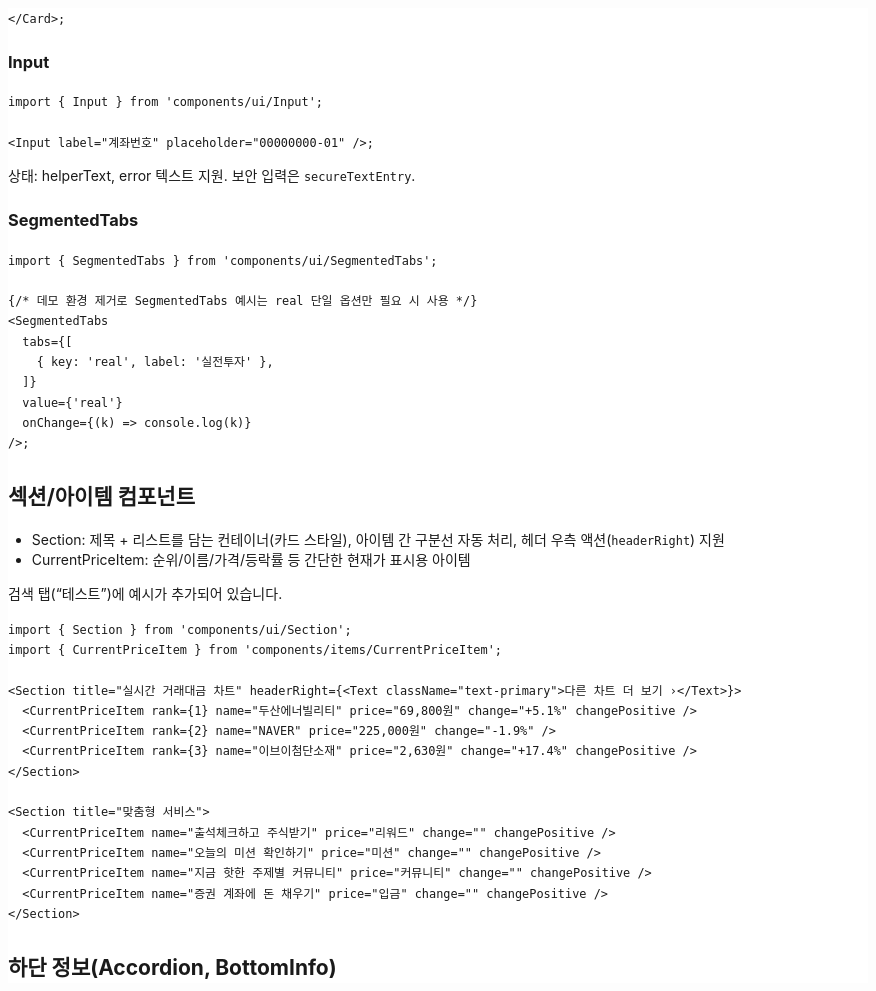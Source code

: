 ```tsx
</Card>;
```

### Input

```tsx
import { Input } from 'components/ui/Input';

<Input label="계좌번호" placeholder="00000000-01" />;
```

상태: helperText, error 텍스트 지원. 보안 입력은 `secureTextEntry`.

### SegmentedTabs

```tsx
import { SegmentedTabs } from 'components/ui/SegmentedTabs';

{/* 데모 환경 제거로 SegmentedTabs 예시는 real 단일 옵션만 필요 시 사용 */}
<SegmentedTabs
  tabs={[
    { key: 'real', label: '실전투자' },
  ]}
  value={'real'}
  onChange={(k) => console.log(k)}
/>;
```

## 섹션/아이템 컴포넌트

- Section: 제목 + 리스트를 담는 컨테이너(카드 스타일), 아이템 간 구분선 자동 처리, 헤더 우측 액션(`headerRight`) 지원
- CurrentPriceItem: 순위/이름/가격/등락률 등 간단한 현재가 표시용 아이템

검색 탭(“테스트”)에 예시가 추가되어 있습니다.

```tsx
import { Section } from 'components/ui/Section';
import { CurrentPriceItem } from 'components/items/CurrentPriceItem';

<Section title="실시간 거래대금 차트" headerRight={<Text className="text-primary">다른 차트 더 보기 ›</Text>}>
  <CurrentPriceItem rank={1} name="두산에너빌리티" price="69,800원" change="+5.1%" changePositive />
  <CurrentPriceItem rank={2} name="NAVER" price="225,000원" change="-1.9%" />
  <CurrentPriceItem rank={3} name="이브이첨단소재" price="2,630원" change="+17.4%" changePositive />
</Section>

<Section title="맞춤형 서비스">
  <CurrentPriceItem name="출석체크하고 주식받기" price="리워드" change="" changePositive />
  <CurrentPriceItem name="오늘의 미션 확인하기" price="미션" change="" changePositive />
  <CurrentPriceItem name="지금 핫한 주제별 커뮤니티" price="커뮤니티" change="" changePositive />
  <CurrentPriceItem name="증권 계좌에 돈 채우기" price="입금" change="" changePositive />
</Section>
```

## 하단 정보(Accordion, BottomInfo)
